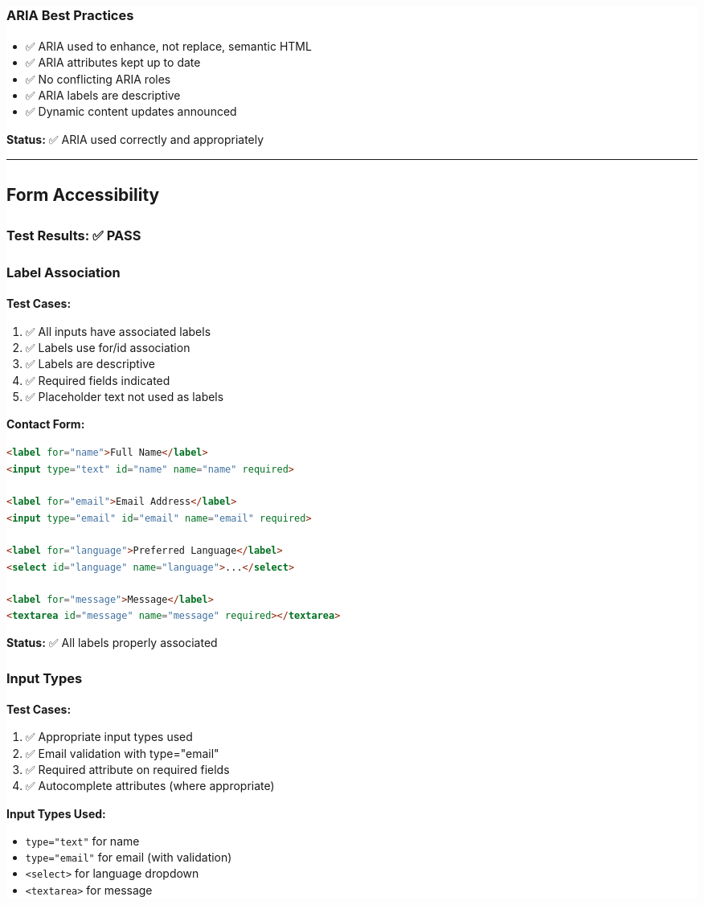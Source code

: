 ### ARIA Best Practices
- ✅ ARIA used to enhance, not replace, semantic HTML
- ✅ ARIA attributes kept up to date
- ✅ No conflicting ARIA roles
- ✅ ARIA labels are descriptive
- ✅ Dynamic content updates announced

**Status:** ✅ ARIA used correctly and appropriately

---

## Form Accessibility

### Test Results: ✅ PASS

### Label Association
**Test Cases:**
1. ✅ All inputs have associated labels
2. ✅ Labels use for/id association
3. ✅ Labels are descriptive
4. ✅ Required fields indicated
5. ✅ Placeholder text not used as labels

**Contact Form:**
```html
<label for="name">Full Name</label>
<input type="text" id="name" name="name" required>

<label for="email">Email Address</label>
<input type="email" id="email" name="email" required>

<label for="language">Preferred Language</label>
<select id="language" name="language">...</select>

<label for="message">Message</label>
<textarea id="message" name="message" required></textarea>
```

**Status:** ✅ All labels properly associated

### Input Types
**Test Cases:**
1. ✅ Appropriate input types used
2. ✅ Email validation with type="email"
3. ✅ Required attribute on required fields
4. ✅ Autocomplete attributes (where appropriate)

**Input Types Used:**
- `type="text"` for name
- `type="email"` for email (with validation)
- `<select>` for language dropdown
- `<textarea>` for message
